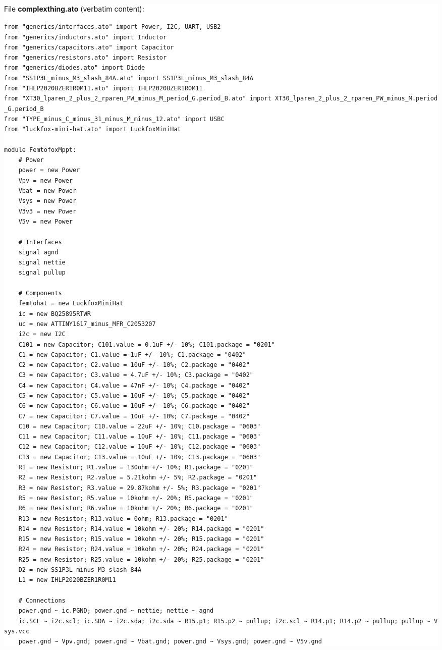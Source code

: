File **complexthing.ato** (verbatim content):

```
from "generics/interfaces.ato" import Power, I2C, UART, USB2
from "generics/inductors.ato" import Inductor
from "generics/capacitors.ato" import Capacitor
from "generics/resistors.ato" import Resistor
from "generics/diodes.ato" import Diode
from "SS1P3L_minus_M3_slash_84A.ato" import SS1P3L_minus_M3_slash_84A
from "IHLP2020BZER1R0M11.ato" import IHLP2020BZER1R0M11
from "XT30_lparen_2_plus_2_rparen_PW_minus_M_period_G.period_B.ato" import XT30_lparen_2_plus_2_rparen_PW_minus_M.period_G.period_B
from "TYPE_minus_C_minus_31_minus_M_minus_12.ato" import USBC
from "luckfox-mini-hat.ato" import LuckfoxMiniHat

module FemtofoxMppt:
    # Power
    power = new Power
    Vpv = new Power
    Vbat = new Power
    Vsys = new Power
    V3v3 = new Power
    V5v = new Power

    # Interfaces
    signal agnd
    signal nettie
    signal pullup

    # Components
    femtohat = new LuckfoxMiniHat
    ic = new BQ25895RTWR
    uc = new ATTINY1617_minus_MFR_C2053207
    i2c = new I2C
    C101 = new Capacitor; C101.value = 0.1uF +/- 10%; C101.package = "0201"
    C1 = new Capacitor; C1.value = 1uF +/- 10%; C1.package = "0402"
    C2 = new Capacitor; C2.value = 10uF +/- 10%; C2.package = "0402"
    C3 = new Capacitor; C3.value = 4.7uF +/- 10%; C3.package = "0402"
    C4 = new Capacitor; C4.value = 47nF +/- 10%; C4.package = "0402"
    C5 = new Capacitor; C5.value = 10uF +/- 10%; C5.package = "0402"
    C6 = new Capacitor; C6.value = 10uF +/- 10%; C6.package = "0402"
    C7 = new Capacitor; C7.value = 10uF +/- 10%; C7.package = "0402"
    C10 = new Capacitor; C10.value = 22uF +/- 10%; C10.package = "0603"
    C11 = new Capacitor; C11.value = 10uF +/- 10%; C11.package = "0603"
    C12 = new Capacitor; C12.value = 10uF +/- 10%; C12.package = "0603"
    C13 = new Capacitor; C13.value = 10uF +/- 10%; C13.package = "0603"
    R1 = new Resistor; R1.value = 130ohm +/- 10%; R1.package = "0201"
    R2 = new Resistor; R2.value = 5.21kohm +/- 5%; R2.package = "0201"
    R3 = new Resistor; R3.value = 29.87kohm +/- 5%; R3.package = "0201"
    R5 = new Resistor; R5.value = 10kohm +/- 20%; R5.package = "0201"
    R6 = new Resistor; R6.value = 10kohm +/- 20%; R6.package = "0201"
    R13 = new Resistor; R13.value = 0ohm; R13.package = "0201"
    R14 = new Resistor; R14.value = 10kohm +/- 20%; R14.package = "0201"
    R15 = new Resistor; R15.value = 10kohm +/- 20%; R15.package = "0201"
    R24 = new Resistor; R24.value = 10kohm +/- 20%; R24.package = "0201"
    R25 = new Resistor; R25.value = 10kohm +/- 20%; R25.package = "0201"
    D2 = new SS1P3L_minus_M3_slash_84A
    L1 = new IHLP2020BZER1R0M11

    # Connections
    power.gnd ~ ic.PGND; power.gnd ~ nettie; nettie ~ agnd
    ic.SCL ~ i2c.scl; ic.SDA ~ i2c.sda; i2c.sda ~ R15.p1; R15.p2 ~ pullup; i2c.scl ~ R14.p1; R14.p2 ~ pullup; pullup ~ Vsys.vcc
    power.gnd ~ Vpv.gnd; power.gnd ~ Vbat.gnd; power.gnd ~ Vsys.gnd; power.gnd ~ V5v.gnd
```